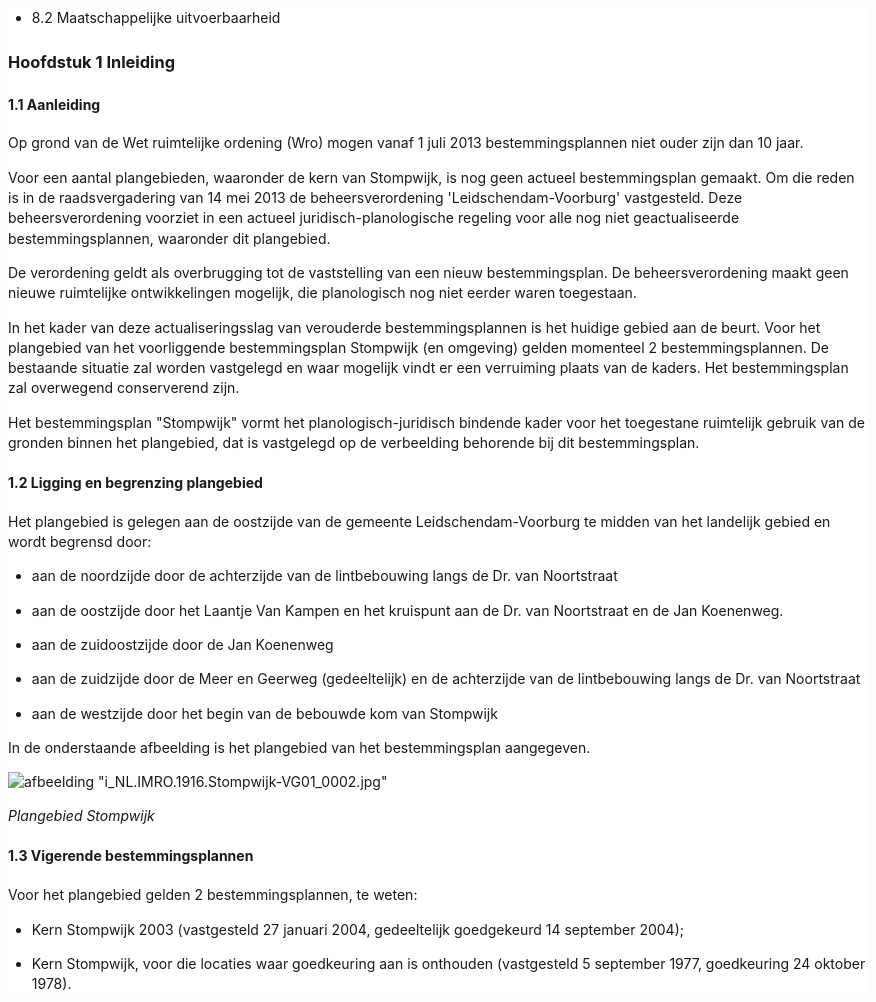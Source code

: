 + 8\.2 Maatschappelijke uitvoerbaarheid

### Hoofdstuk 1 Inleiding

#### 1\.1 Aanleiding

Op grond van de Wet ruimtelijke ordening (Wro) mogen vanaf 1 juli 2013 bestemmingsplannen niet ouder zijn dan 10 jaar.

Voor een aantal plangebieden, waaronder de kern van Stompwijk, is nog geen actueel bestemmingsplan gemaakt. Om die reden is in de raadsvergadering van 14 mei 2013 de beheersverordening 'Leidschendam\-Voorburg' vastgesteld. Deze beheersverordening voorziet in een actueel juridisch\-planologische regeling voor alle nog niet geactualiseerde bestemmingsplannen, waaronder dit plangebied.

De verordening geldt als overbrugging tot de vaststelling van een nieuw bestemmingsplan. De beheersverordening maakt geen nieuwe ruimtelijke ontwikkelingen mogelijk, die planologisch nog niet eerder waren toegestaan.

In het kader van deze actualiseringsslag van verouderde bestemmingsplannen is het huidige gebied aan de beurt. Voor het plangebied van het voorliggende bestemmingsplan Stompwijk (en omgeving) gelden momenteel 2 bestemmingsplannen. De bestaande situatie zal worden vastgelegd en waar mogelijk vindt er een verruiming plaats van de kaders. Het bestemmingsplan zal overwegend conserverend zijn.

Het bestemmingsplan "Stompwijk" vormt het planologisch\-juridisch bindende kader voor het toegestane ruimtelijk gebruik van de gronden binnen het plangebied, dat is vastgelegd op de verbeelding behorende bij dit bestemmingsplan.

#### 1\.2 Ligging en begrenzing plangebied

Het plangebied is gelegen aan de oostzijde van de gemeente Leidschendam\-Voorburg te midden van het landelijk gebied en wordt begrensd door:

* aan de noordzijde door de achterzijde van de lintbebouwing langs de Dr. van Noortstraat

* aan de oostzijde door het Laantje Van Kampen en het kruispunt aan de Dr. van Noortstraat en de Jan Koenenweg.

* aan de zuidoostzijde door de Jan Koenenweg

* aan de zuidzijde door de Meer en Geerweg (gedeeltelijk) en de achterzijde van de lintbebouwing langs de Dr. van Noortstraat

* aan de westzijde door het begin van de bebouwde kom van Stompwijk

In de onderstaande afbeelding is het plangebied van het bestemmingsplan aangegeven.

![afbeelding "i_NL.IMRO.1916.Stompwijk-VG01_0002.jpg"](i_NL.IMRO.1916.Stompwijk-VG01_0002.jpg)

*Plangebied Stompwijk*

#### 1\.3 Vigerende bestemmingsplannen

Voor het plangebied gelden 2 bestemmingsplannen, te weten:

* Kern Stompwijk 2003 (vastgesteld 27 januari 2004, gedeeltelijk goedgekeurd 14 september 2004\);

* Kern Stompwijk, voor die locaties waar goedkeuring aan is onthouden (vastgesteld 5 september 1977, goedkeuring 24 oktober 1978\).
